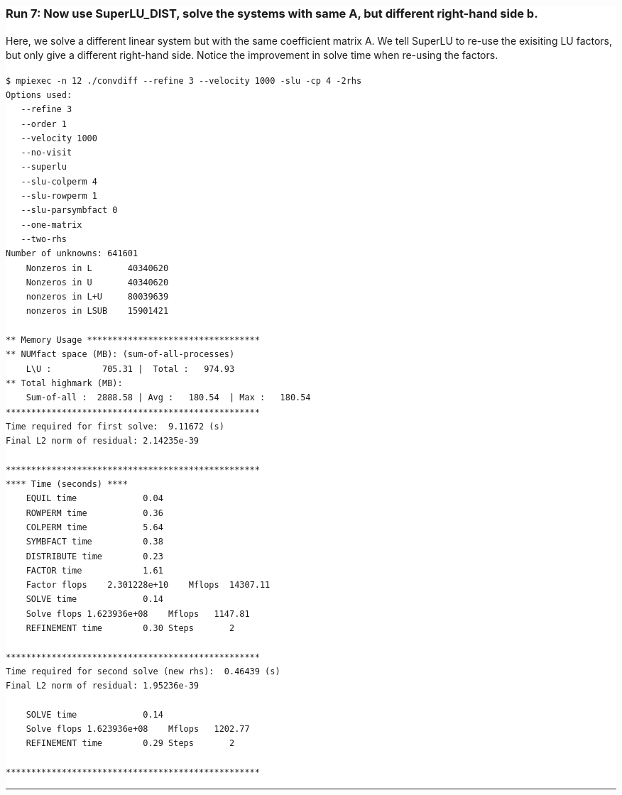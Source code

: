 ### Run 7: Now use SuperLU_DIST, solve the systems with same A, but different right-hand side b.
Here, we solve a different linear system but with the same coefficient matrix A. We tell  SuperLU to re-use the exisiting LU factors, but only give a different right-hand side.
Notice the improvement in solve time when re-using the factors.

```
$ mpiexec -n 12 ./convdiff --refine 3 --velocity 1000 -slu -cp 4 -2rhs
Options used:
   --refine 3
   --order 1
   --velocity 1000
   --no-visit
   --superlu
   --slu-colperm 4
   --slu-rowperm 1
   --slu-parsymbfact 0
   --one-matrix
   --two-rhs
Number of unknowns: 641601
	Nonzeros in L       40340620
	Nonzeros in U       40340620
	nonzeros in L+U     80039639
	nonzeros in LSUB    15901421

** Memory Usage **********************************
** NUMfact space (MB): (sum-of-all-processes)
    L\U :          705.31 |  Total :   974.93
** Total highmark (MB):
    Sum-of-all :  2888.58 | Avg :   180.54  | Max :   180.54
**************************************************
Time required for first solve:  9.11672 (s)
Final L2 norm of residual: 2.14235e-39

**************************************************
**** Time (seconds) ****
	EQUIL time             0.04
	ROWPERM time           0.36
	COLPERM time           5.64
	SYMBFACT time          0.38
	DISTRIBUTE time        0.23
	FACTOR time            1.61
	Factor flops	2.301228e+10	Mflops 	14307.11
	SOLVE time             0.14
	Solve flops	1.623936e+08	Mflops 	 1147.81
	REFINEMENT time        0.30	Steps       2

**************************************************
Time required for second solve (new rhs):  0.46439 (s)
Final L2 norm of residual: 1.95236e-39

	SOLVE time             0.14
	Solve flops	1.623936e+08	Mflops 	 1202.77
	REFINEMENT time        0.29	Steps       2

**************************************************
```

---
